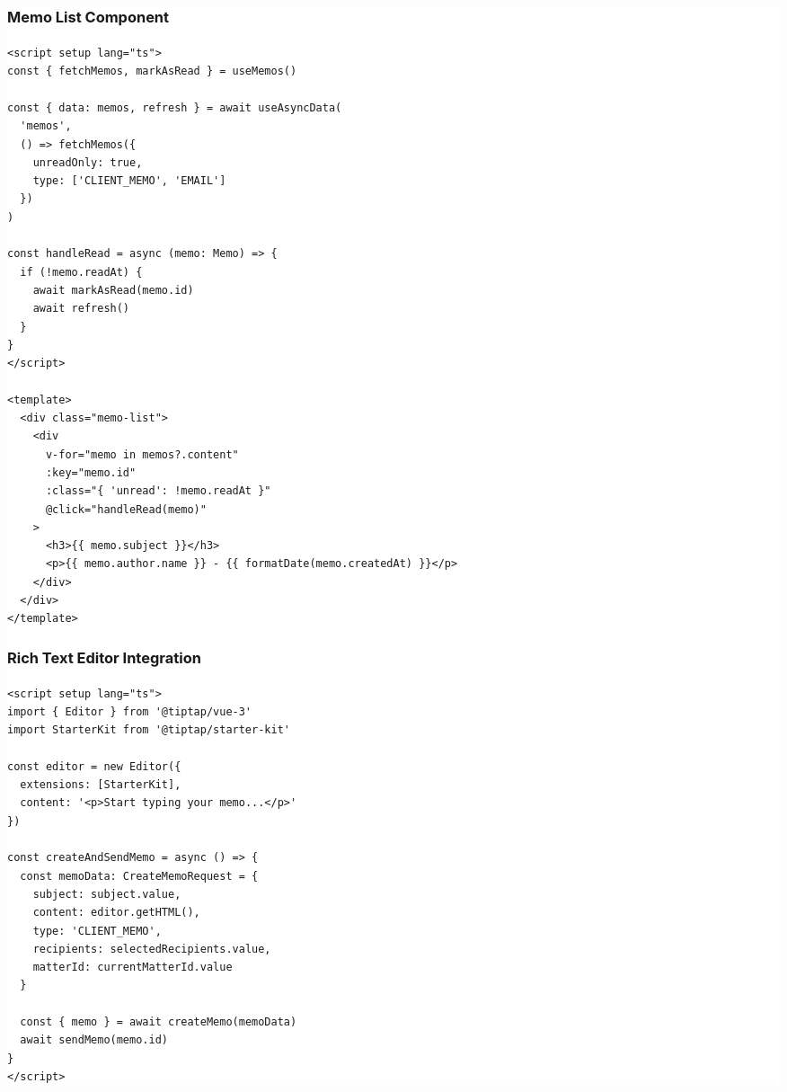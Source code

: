 ### Memo List Component

```vue
<script setup lang="ts">
const { fetchMemos, markAsRead } = useMemos()

const { data: memos, refresh } = await useAsyncData(
  'memos',
  () => fetchMemos({ 
    unreadOnly: true,
    type: ['CLIENT_MEMO', 'EMAIL']
  })
)

const handleRead = async (memo: Memo) => {
  if (!memo.readAt) {
    await markAsRead(memo.id)
    await refresh()
  }
}
</script>

<template>
  <div class="memo-list">
    <div 
      v-for="memo in memos?.content" 
      :key="memo.id"
      :class="{ 'unread': !memo.readAt }"
      @click="handleRead(memo)"
    >
      <h3>{{ memo.subject }}</h3>
      <p>{{ memo.author.name }} - {{ formatDate(memo.createdAt) }}</p>
    </div>
  </div>
</template>
```

### Rich Text Editor Integration

```vue
<script setup lang="ts">
import { Editor } from '@tiptap/vue-3'
import StarterKit from '@tiptap/starter-kit'

const editor = new Editor({
  extensions: [StarterKit],
  content: '<p>Start typing your memo...</p>'
})

const createAndSendMemo = async () => {
  const memoData: CreateMemoRequest = {
    subject: subject.value,
    content: editor.getHTML(),
    type: 'CLIENT_MEMO',
    recipients: selectedRecipients.value,
    matterId: currentMatterId.value
  }
  
  const { memo } = await createMemo(memoData)
  await sendMemo(memo.id)
}
</script>
```
